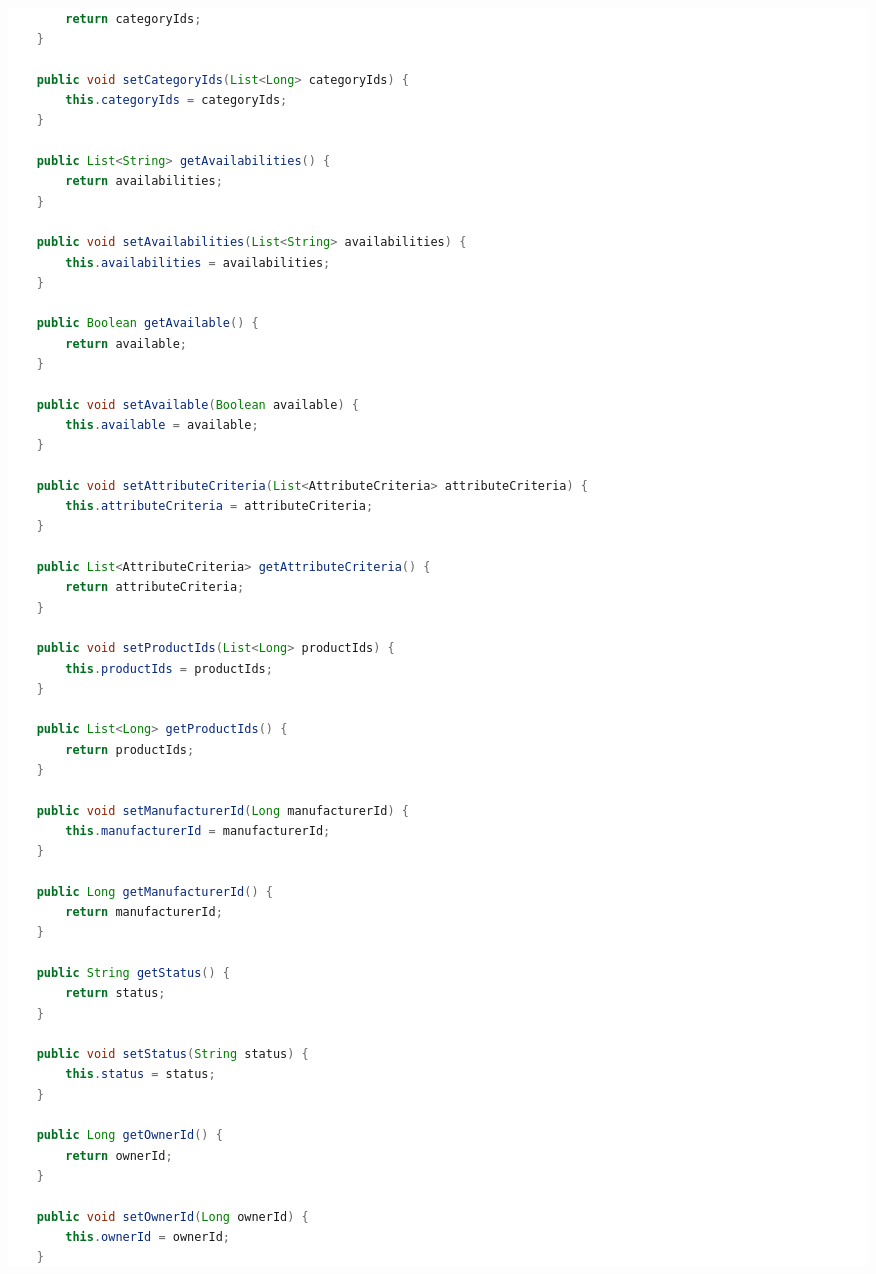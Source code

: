 ```java
		return categoryIds;
	}

	public void setCategoryIds(List<Long> categoryIds) {
		this.categoryIds = categoryIds;
	}

	public List<String> getAvailabilities() {
		return availabilities;
	}

	public void setAvailabilities(List<String> availabilities) {
		this.availabilities = availabilities;
	}

	public Boolean getAvailable() {
		return available;
	}

	public void setAvailable(Boolean available) {
		this.available = available;
	}

	public void setAttributeCriteria(List<AttributeCriteria> attributeCriteria) {
		this.attributeCriteria = attributeCriteria;
	}

	public List<AttributeCriteria> getAttributeCriteria() {
		return attributeCriteria;
	}

	public void setProductIds(List<Long> productIds) {
		this.productIds = productIds;
	}

	public List<Long> getProductIds() {
		return productIds;
	}

	public void setManufacturerId(Long manufacturerId) {
		this.manufacturerId = manufacturerId;
	}

	public Long getManufacturerId() {
		return manufacturerId;
	}

	public String getStatus() {
		return status;
	}

	public void setStatus(String status) {
		this.status = status;
	}

	public Long getOwnerId() {
		return ownerId;
	}

	public void setOwnerId(Long ownerId) {
		this.ownerId = ownerId;
	}

```